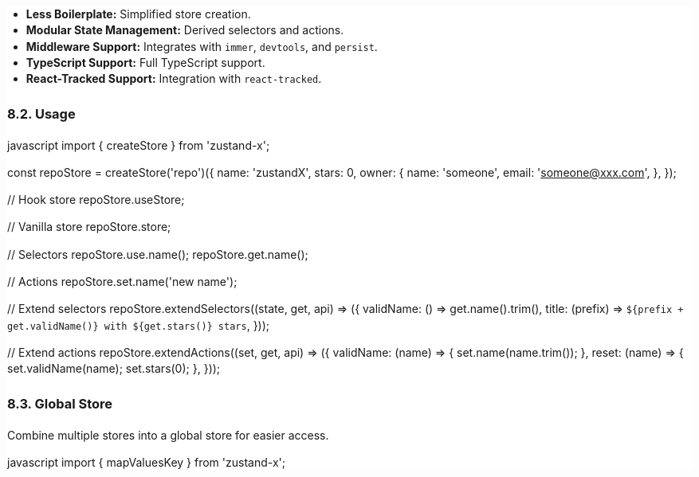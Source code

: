 - **Less Boilerplate:** Simplified store creation.
- **Modular State Management:** Derived selectors and actions.
- **Middleware Support:** Integrates with `immer`, `devtools`, and `persist`.
- **TypeScript Support:** Full TypeScript support.
- **React-Tracked Support:** Integration with `react-tracked`.

### 8.2. Usage

javascript
import { createStore } from 'zustand-x';

const repoStore = createStore('repo')({
name: 'zustandX',
stars: 0,
owner: {
name: 'someone',
email: 'someone@xxx.com',
},
});

// Hook store
repoStore.useStore;

// Vanilla store
repoStore.store;

// Selectors
repoStore.use.name();
repoStore.get.name();

// Actions
repoStore.set.name('new name');

// Extend selectors
repoStore.extendSelectors((state, get, api) => ({
validName: () => get.name().trim(),
title: (prefix) => `${prefix + get.validName()} with ${get.stars()} stars`,
}));

// Extend actions
repoStore.extendActions((set, get, api) => ({
validName: (name) => {
set.name(name.trim());
},
reset: (name) => {
set.validName(name);
set.stars(0);
},
}));

### 8.3. Global Store

Combine multiple stores into a global store for easier access.

javascript
import { mapValuesKey } from 'zustand-x';
